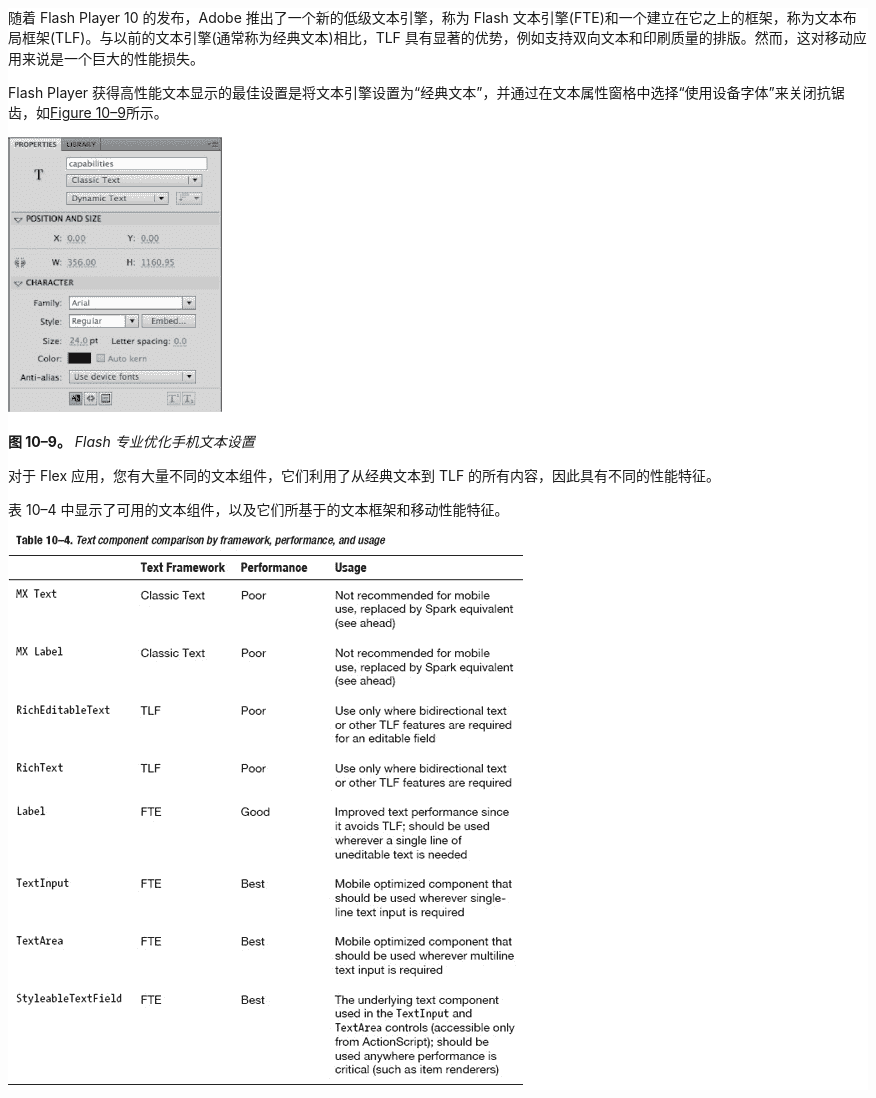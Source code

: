 随着 Flash Player 10 的发布，Adobe 推出了一个新的低级文本引擎，称为 Flash 文本引擎(FTE)和一个建立在它之上的框架，称为文本布局框架(TLF)。与以前的文本引擎(通常称为经典文本)相比，TLF 具有显著的优势，例如支持双向文本和印刷质量的排版。然而，这对移动应用来说是一个巨大的性能损失。

Flash Player 获得高性能文本显示的最佳设置是将文本引擎设置为“经典文本”，并通过在文本属性窗格中选择“使用设备字体”来关闭抗锯齿，如[Figure 10–9](#fig_10_9)所示。

![images](img/1009.jpg)

**图 10–9。** *Flash 专业优化手机文本设置*

对于 Flex 应用，您有大量不同的文本组件，它们利用了从经典文本到 TLF 的所有内容，因此具有不同的性能特征。

表 10–4 中显示了可用的文本组件，以及它们所基于的文本框架和移动性能特征。

![images](img/t1004.jpg)
